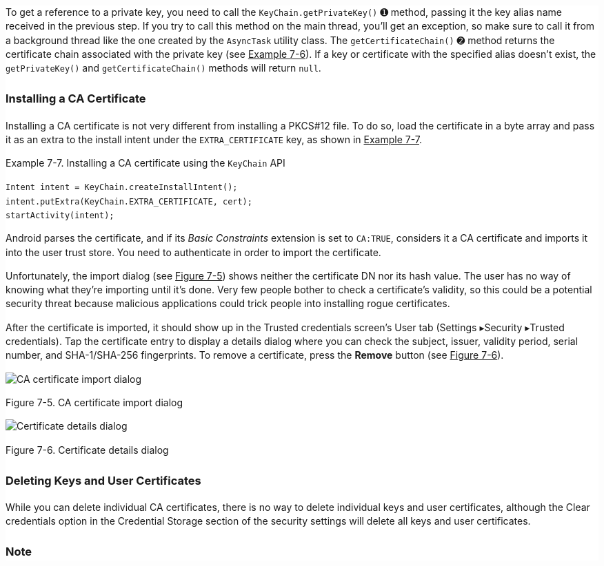 To get a reference to a private key, you need to call the `KeyChain.getPrivateKey()` ➊ method, passing it the key alias name received in the previous step. If you try to call this method on the main thread, you’ll get an exception, so make sure to call it from a background thread like the one created by the `AsyncTask` utility class. The `getCertificateChain()` ➋ method returns the certificate chain associated with the private key (see [Example 7-6](ch07.html#getting_a_key_instance_and_its_certifica "Example 7-6. Getting a key instance and its certificate chain")). If a key or certificate with the specified alias doesn’t exist, the `getPrivateKey()` and `getCertificateChain()` methods will return `null`.

### Installing a CA Certificate

Installing a CA certificate is not very different from installing a PKCS#12 file. To do so, load the certificate in a byte array and pass it as an extra to the install intent under the `EXTRA_CERTIFICATE` key, as shown in [Example 7-7](ch07.html#installing_a_ca_certificate_using_the_ke "Example 7-7. Installing a CA certificate using the KeyChain API").

Example 7-7. Installing a CA certificate using the `KeyChain` API

```
Intent intent = KeyChain.createInstallIntent();
intent.putExtra(KeyChain.EXTRA_CERTIFICATE, cert);
startActivity(intent);
```

Android parses the certificate, and if its *Basic Constraints* extension is set to `CA:TRUE`, considers it a CA certificate and imports it into the user trust store. You need to authenticate in order to import the certificate.

Unfortunately, the import dialog (see [Figure 7-5](ch07.html#ca_certificate_import_dialog-id00013 "Figure 7-5. CA certificate import dialog")) shows neither the certificate DN nor its hash value. The user has no way of knowing what they’re importing until it’s done. Very few people bother to check a certificate’s validity, so this could be a potential security threat because malicious applications could trick people into installing rogue certificates.

After the certificate is imported, it should show up in the Trusted credentials screen’s User tab (Settings ▸Security ▸Trusted credentials). Tap the certificate entry to display a details dialog where you can check the subject, issuer, validity period, serial number, and SHA-1/SHA-256 fingerprints. To remove a certificate, press the **Remove** button (see [Figure 7-6](ch07.html#certificate_details_dialog "Figure 7-6. Certificate details dialog")).

![CA certificate import dialog](figs/web/07fig05.png.jpg)

Figure 7-5. CA certificate import dialog

![Certificate details dialog](figs/web/07fig06.png.jpg)

Figure 7-6. Certificate details dialog

### Deleting Keys and User Certificates

While you can delete individual CA certificates, there is no way to delete individual keys and user certificates, although the Clear credentials option in the Credential Storage section of the security settings will delete all keys and user certificates.

### Note
